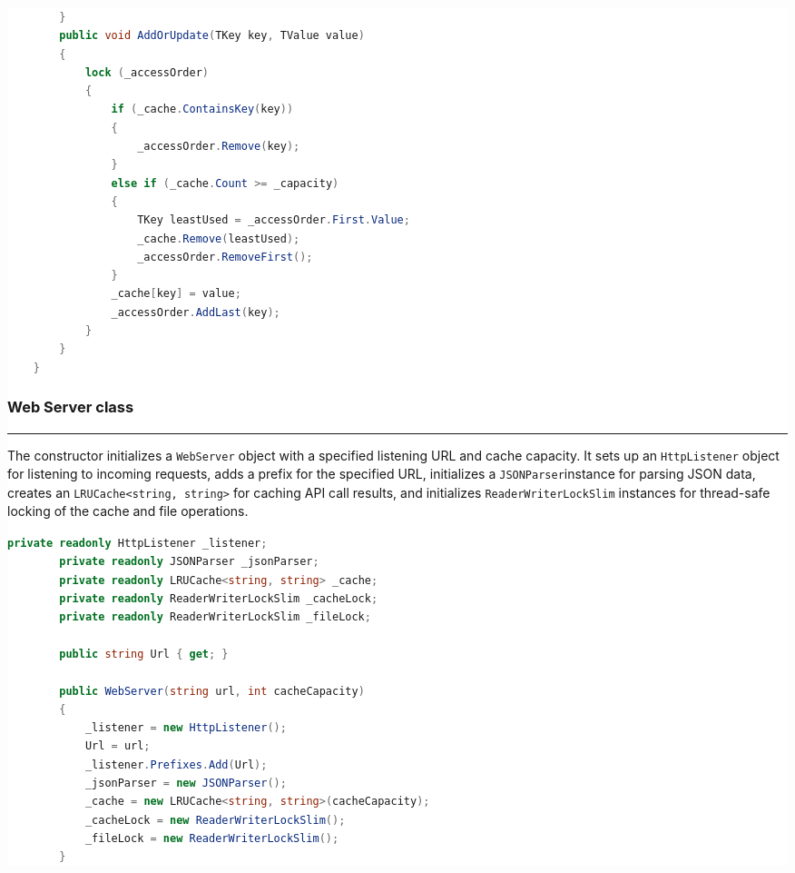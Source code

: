 ```csharp
        }
        public void AddOrUpdate(TKey key, TValue value)
        {
            lock (_accessOrder)
            {
                if (_cache.ContainsKey(key))
                {
                    _accessOrder.Remove(key);
                }
                else if (_cache.Count >= _capacity)
                {
                    TKey leastUsed = _accessOrder.First.Value;
                    _cache.Remove(leastUsed);
                    _accessOrder.RemoveFirst();
                }
                _cache[key] = value;
                _accessOrder.AddLast(key);
            }
        }
    }
```

### Web Server class

---

The constructor initializes a `WebServer` object with a specified listening URL and cache capacity. It sets up an `HttpListener` object for listening to incoming requests, adds a prefix for the specified URL, initializes a `JSONParser`instance for parsing JSON data, creates an `LRUCache<string, string>` for caching API call results, and initializes `ReaderWriterLockSlim` instances for thread-safe locking of the cache and file operations.

```csharp
private readonly HttpListener _listener;
        private readonly JSONParser _jsonParser;
        private readonly LRUCache<string, string> _cache;
        private readonly ReaderWriterLockSlim _cacheLock;
        private readonly ReaderWriterLockSlim _fileLock;

        public string Url { get; }

        public WebServer(string url, int cacheCapacity)
        {
            _listener = new HttpListener();
            Url = url;
            _listener.Prefixes.Add(Url);
            _jsonParser = new JSONParser();
            _cache = new LRUCache<string, string>(cacheCapacity);
            _cacheLock = new ReaderWriterLockSlim();
            _fileLock = new ReaderWriterLockSlim();
        }
```

